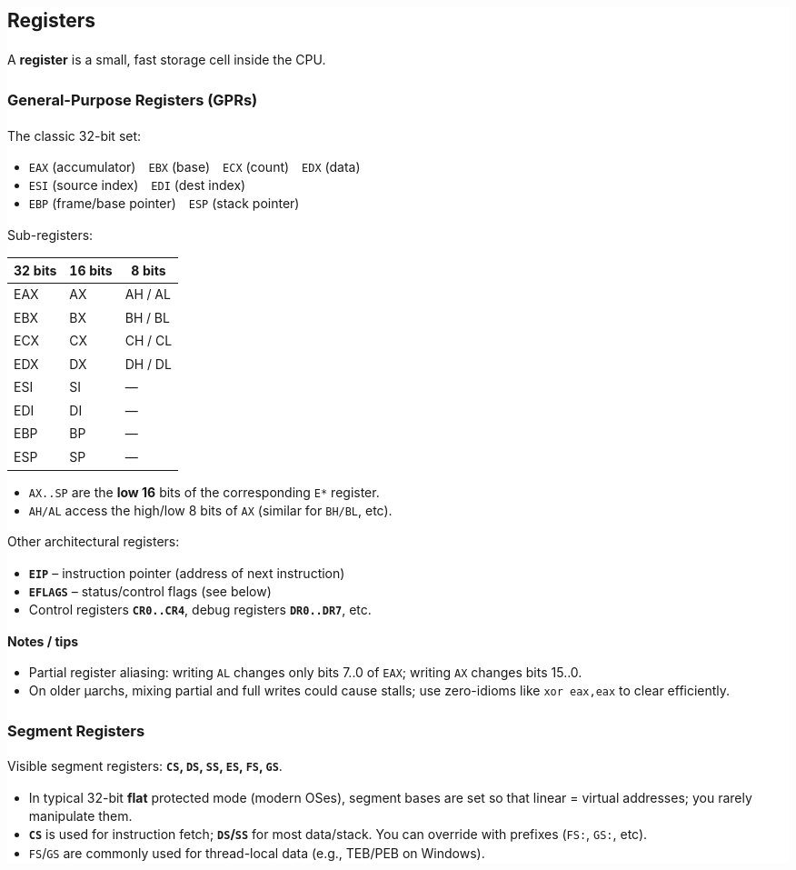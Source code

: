 
## Registers

A **register** is a small, fast storage cell inside the CPU.

### General-Purpose Registers (GPRs)

The classic 32-bit set:

* `EAX` (accumulator) `EBX` (base) `ECX` (count) `EDX` (data)
* `ESI` (source index) `EDI` (dest index)
* `EBP` (frame/base pointer) `ESP` (stack pointer)

Sub-registers:

| 32 bits | 16 bits | 8 bits  |
| ------- | ------- | ------- |
| EAX     | AX      | AH / AL |
| EBX     | BX      | BH / BL |
| ECX     | CX      | CH / CL |
| EDX     | DX      | DH / DL |
| ESI     | SI      | —       |
| EDI     | DI      | —       |
| EBP     | BP      | —       |
| ESP     | SP      | —       |

* `AX..SP` are the **low 16** bits of the corresponding `E*` register.
* `AH/AL` access the high/low 8 bits of `AX` (similar for `BH/BL`, etc).

Other architectural registers:

* **`EIP`** – instruction pointer (address of next instruction)
* **`EFLAGS`** – status/control flags (see below)
* Control registers **`CR0..CR4`**, debug registers **`DR0..DR7`**, etc.

**Notes / tips**

* Partial register aliasing: writing `AL` changes only bits 7..0 of `EAX`; writing `AX` changes bits 15..0.
* On older µarchs, mixing partial and full writes could cause stalls; use zero-idioms like `xor eax,eax` to clear efficiently.

### Segment Registers

Visible segment registers: **`CS`, `DS`, `SS`, `ES`, `FS`, `GS`**.

* In typical 32-bit **flat** protected mode (modern OSes), segment bases are set so that linear = virtual addresses; you rarely manipulate them.
* **`CS`** is used for instruction fetch; **`DS`/`SS`** for most data/stack. You can override with prefixes (`FS:`, `GS:`, etc).
* `FS`/`GS` are commonly used for thread-local data (e.g., TEB/PEB on Windows).
